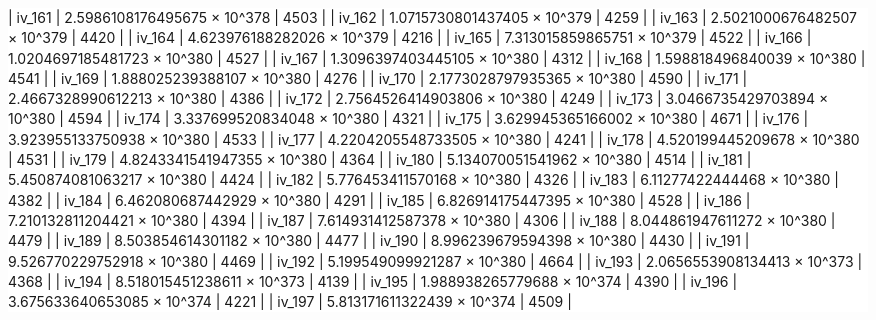 | iv_161 | 2.5986108176495675 × 10^378 | 4503 |
| iv_162 | 1.0715730801437405 × 10^379 | 4259 |
| iv_163 | 2.5021000676482507 × 10^379 | 4420 |
| iv_164 | 4.623976188282026 × 10^379 | 4216 |
| iv_165 | 7.313015859865751 × 10^379 | 4522 |
| iv_166 | 1.0204697185481723 × 10^380 | 4527 |
| iv_167 | 1.3096397403445105 × 10^380 | 4312 |
| iv_168 | 1.598818496840039 × 10^380 | 4541 |
| iv_169 | 1.888025239388107 × 10^380 | 4276 |
| iv_170 | 2.1773028797935365 × 10^380 | 4590 |
| iv_171 | 2.4667328990612213 × 10^380 | 4386 |
| iv_172 | 2.7564526414903806 × 10^380 | 4249 |
| iv_173 | 3.0466735429703894 × 10^380 | 4594 |
| iv_174 | 3.337699520834048 × 10^380 | 4321 |
| iv_175 | 3.629945365166002 × 10^380 | 4671 |
| iv_176 | 3.923955133750938 × 10^380 | 4533 |
| iv_177 | 4.2204205548733505 × 10^380 | 4241 |
| iv_178 | 4.520199445209678 × 10^380 | 4531 |
| iv_179 | 4.8243341541947355 × 10^380 | 4364 |
| iv_180 | 5.134070051541962 × 10^380 | 4514 |
| iv_181 | 5.450874081063217 × 10^380 | 4424 |
| iv_182 | 5.776453411570168 × 10^380 | 4326 |
| iv_183 | 6.11277422444468 × 10^380 | 4382 |
| iv_184 | 6.462080687442929 × 10^380 | 4291 |
| iv_185 | 6.826914175447395 × 10^380 | 4528 |
| iv_186 | 7.210132811204421 × 10^380 | 4394 |
| iv_187 | 7.614931412587378 × 10^380 | 4306 |
| iv_188 | 8.044861947611272 × 10^380 | 4479 |
| iv_189 | 8.503854614301182 × 10^380 | 4477 |
| iv_190 | 8.996239679594398 × 10^380 | 4430 |
| iv_191 | 9.526770229752918 × 10^380 | 4469 |
| iv_192 | 5.199549099921287 × 10^380 | 4664 |
| iv_193 | 2.0656553908134413 × 10^373 | 4368 |
| iv_194 | 8.518015451238611 × 10^373 | 4139 |
| iv_195 | 1.988938265779688 × 10^374 | 4390 |
| iv_196 | 3.675633640653085 × 10^374 | 4221 |
| iv_197 | 5.813171611322439 × 10^374 | 4509 |